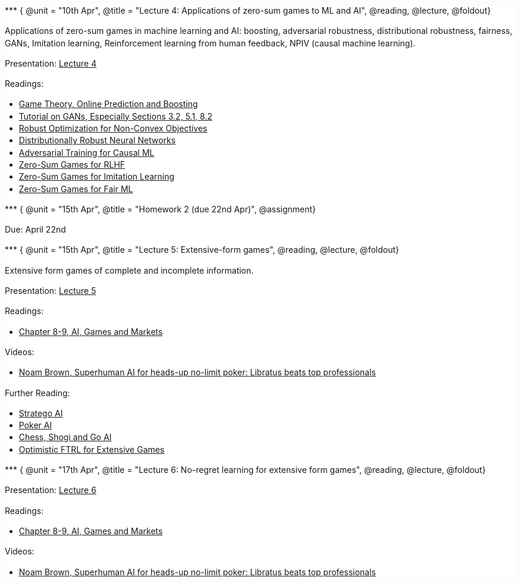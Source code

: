 
*** { @unit = "10th Apr", @title = "Lecture 4: Applications of zero-sum games to ML and AI", @reading, @lecture, @foldout}

Applications of zero-sum games in machine learning and AI: boosting, adversarial robustness, distributional robustness, fairness, GANs, Imitation learning, Reinforcement learning from human feedback, NPIV (causal machine learning).

Presentation: [Lecture 4](https://raw.githubusercontent.com/stanford-msande233/spring24/master/assets/presentations/Lecture4.pdf)

Readings:
- [Game Theory, Online Prediction and Boosting](https://www.cs.cmu.edu/~ninamf/LGO10/wm-minimax.pdf)
- [Tutorial on GANs, Especially Sections 3.2, 5.1, 8.2](https://arxiv.org/pdf/1701.00160.pdf)
- [Robust Optimization for Non-Convex Objectives](https://arxiv.org/abs/1707.01047)
- [Distributionally Robust Neural Networks](https://arxiv.org/abs/1911.08731)
- [Adversarial Training for Causal ML](https://arxiv.org/abs/2006.07201)
- [Zero-Sum Games for RLHF](https://arxiv.org/abs/2401.04056)
- [Zero-Sum Games for Imitation Learning](https://proceedings.mlr.press/v139/swamy21a.html)
- [Zero-Sum Games for Fair ML](https://arxiv.org/abs/1809.04198)

*** { @unit = "15th Apr", @title = "Homework 2 (due 22nd Apr)", @assignment}

Due: April 22nd

*** { @unit = "15th Apr", @title = "Lecture 5: Extensive-form games", @reading, @lecture, @foldout}

Extensive form games of complete and incomplete information.

Presentation: [Lecture 5](https://raw.githubusercontent.com/stanford-msande233/spring24/master/assets/presentations/Lecture5.pdf)

Readings:
- [Chapter 8-9, AI, Games and Markets](https://www.columbia.edu/~ck2945/files/main_ai_games_markets.pdf)

Videos:
- [Noam Brown, Superhuman AI for heads-up no-limit poker: Libratus beats top professionals](https://www.youtube.com/watch?v=2dX0lwaQRX0)

Further Reading:
- [Stratego AI](https://www.science.org/doi/10.1126/science.add4679)
- [Poker AI](https://www.science.org/doi/10.1126/science.aao1733)
- [Chess, Shogi and Go AI](https://www.science.org/doi/10.1126/science.aar6404)
- [Optimistic FTRL for Extensive Games](https://arxiv.org/pdf/1910.10906.pdf)

*** { @unit = "17th Apr", @title = "Lecture 6: No-regret learning for extensive form games", @reading, @lecture, @foldout}

Presentation: [Lecture 6](https://raw.githubusercontent.com/stanford-msande233/spring24/master/assets/presentations/Lecture6.pdf)

Readings:
- [Chapter 8-9, AI, Games and Markets](https://www.columbia.edu/~ck2945/files/main_ai_games_markets.pdf)

Videos:
- [Noam Brown, Superhuman AI for heads-up no-limit poker: Libratus beats top professionals](https://www.youtube.com/watch?v=2dX0lwaQRX0)

